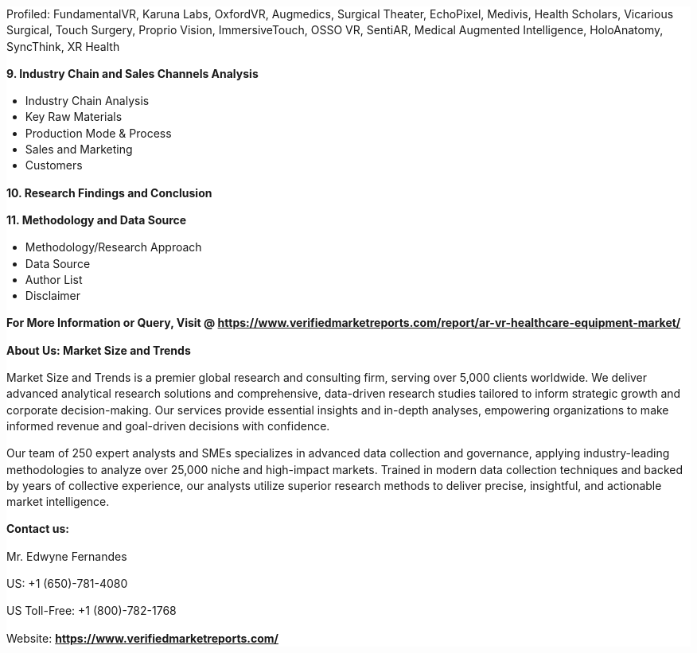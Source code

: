 Profiled: FundamentalVR, Karuna Labs, OxfordVR, Augmedics, Surgical Theater, EchoPixel, Medivis, Health Scholars, Vicarious Surgical, Touch Surgery, Proprio Vision, ImmersiveTouch, OSSO VR, SentiAR, Medical Augmented Intelligence, HoloAnatomy, SyncThink, XR Health</strong></p><p><strong>9. Industry Chain and Sales Channels Analysis</strong></p><ul><li>Industry Chain Analysis</li><li>Key Raw Materials</li><li>Production Mode &amp; Process</li><li>Sales and Marketing</li><li>Customers</li></ul><p><strong>10. Research Findings and Conclusion</strong></p><p><strong>11. Methodology and Data Source</strong></p><ul><li>Methodology/Research Approach</li><li>Data Source</li><li>Author List</li><li>Disclaimer</li></ul></p><p><strong>For More Information or Query, Visit @ <a href="https://www.verifiedmarketreports.com/report/ar-vr-healthcare-equipment-market/">https://www.verifiedmarketreports.com/report/ar-vr-healthcare-equipment-market/</a></strong></p><p><strong>About Us: Market Size and Trends</strong></p><p>Market Size and Trends is a premier global research and consulting firm, serving over 5,000 clients worldwide. We deliver advanced analytical research solutions and comprehensive, data-driven research studies tailored to inform strategic growth and corporate decision-making. Our services provide essential insights and in-depth analyses, empowering organizations to make informed revenue and goal-driven decisions with confidence.</p><p>Our team of 250 expert analysts and SMEs specializes in advanced data collection and governance, applying industry-leading methodologies to analyze over 25,000 niche and high-impact markets. Trained in modern data collection techniques and backed by years of collective experience, our analysts utilize superior research methods to deliver precise, insightful, and actionable market intelligence.</p><p><strong>Contact us:</strong></p><p>Mr. Edwyne Fernandes</p><p>US: +1 (650)-781-4080</p><p>US Toll-Free: +1 (800)-782-1768</p><p>Website: <strong><a href="https://www.verifiedmarketreports.com/">https://www.verifiedmarketreports.com/</a></strong></p>
